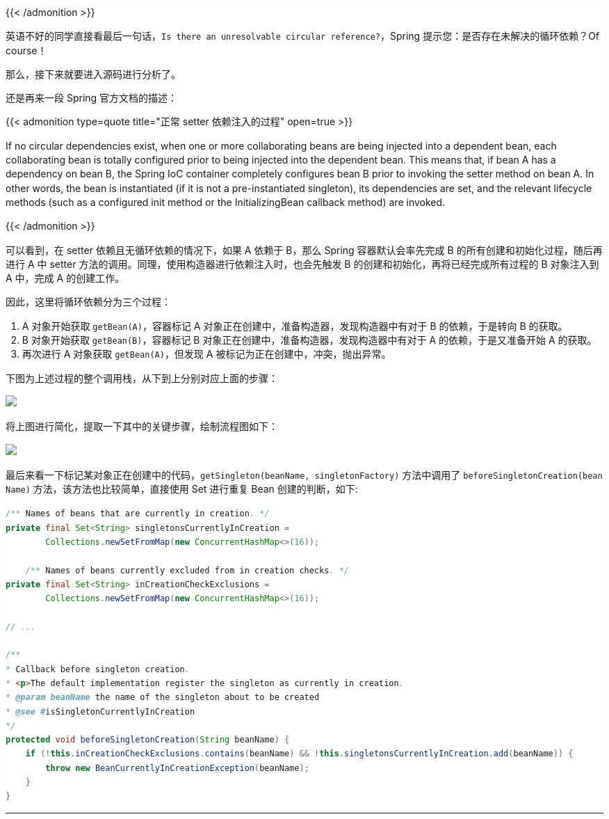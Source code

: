 {{< /admonition >}}

英语不好的同学直接看最后一句话，`Is there an unresolvable circular reference?`，Spring 提示您：是否存在未解决的循环依赖？Of course！

那么，接下来就要进入源码进行分析了。

还是再来一段 Spring 官方文档的描述：

{{< admonition type=quote title="正常 setter 依赖注入的过程" open=true >}}

If no circular dependencies exist, when one or more collaborating beans are being injected into a dependent bean, each collaborating bean is totally configured prior to being injected into the dependent bean. This means that, if bean A has a dependency on bean B, the Spring IoC container completely configures bean B prior to invoking the setter method on bean A. In other words, the bean is instantiated (if it is not a pre-instantiated singleton), its dependencies are set, and the relevant lifecycle methods (such as a configured init method or the InitializingBean callback method) are invoked.

{{< /admonition >}}

可以看到，在 setter 依赖且无循环依赖的情况下，如果 A 依赖于 B，那么 Spring 容器默认会率先完成 B 的所有创建和初始化过程，随后再进行 A 中 setter 方法的调用。同理，使用构造器进行依赖注入时，也会先触发 B 的创建和初始化，再将已经完成所有过程的 B 对象注入到 A 中，完成 A 的创建工作。

因此，这里将循环依赖分为三个过程：

1. A 对象开始获取 `getBean(A)`，容器标记 A 对象正在创建中，准备构造器，发现构造器中有对于 B 的依赖，于是转向 B 的获取。
2. B 对象开始获取 `getBean(B)`，容器标记 B 对象正在创建中，准备构造器，发现构造器中有对于 A 的依赖，于是又准备开始 A 的获取。
3. 再次进行 A 对象获取 `getBean(A)`，但发现 A 被标记为正在创建中，冲突，抛出异常。

下图为上述过程的整个调用栈，从下到上分别对应上面的步骤：

![](https://s2.loli.net/2022/01/27/wc76bNGPEzYieH9.png)

将上图进行简化，提取一下其中的关键步骤，绘制流程图如下：

![](https://s2.loli.net/2022/01/27/BUGgvVM9WERaqTb.png)

最后来看一下标记某对象正在创建中的代码，`getSingleton(beanName, singletonFactory)` 方法中调用了 `beforeSingletonCreation(beanName)` 方法，该方法也比较简单，直接使用 Set 进行重复 Bean 创建的判断，如下:

```java
/** Names of beans that are currently in creation. */
private final Set<String> singletonsCurrentlyInCreation =
        Collections.newSetFromMap(new ConcurrentHashMap<>(16));

    /** Names of beans currently excluded from in creation checks. */
private final Set<String> inCreationCheckExclusions =
        Collections.newSetFromMap(new ConcurrentHashMap<>(16));

// ...

/**
* Callback before singleton creation.
* <p>The default implementation register the singleton as currently in creation.
* @param beanName the name of the singleton about to be created
* @see #isSingletonCurrentlyInCreation
*/
protected void beforeSingletonCreation(String beanName) {
    if (!this.inCreationCheckExclusions.contains(beanName) && !this.singletonsCurrentlyInCreation.add(beanName)) {
        throw new BeanCurrentlyInCreationException(beanName);
    }
}
```

---